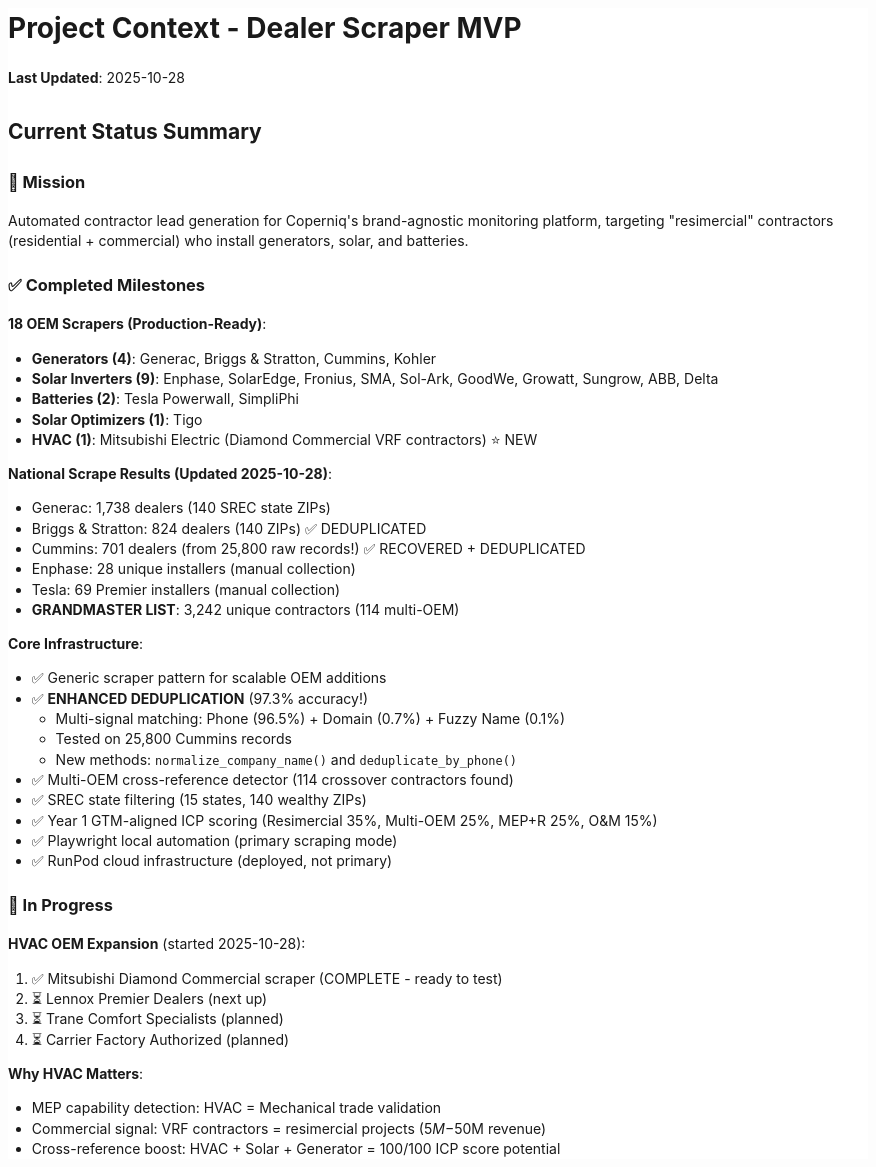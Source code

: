 # Project Context - Dealer Scraper MVP

**Last Updated**: 2025-10-28

## Current Status Summary

### 🎯 Mission
Automated contractor lead generation for Coperniq's brand-agnostic monitoring platform, targeting "resimercial" contractors (residential + commercial) who install generators, solar, and batteries.

### ✅ Completed Milestones

**18 OEM Scrapers (Production-Ready)**:
- **Generators (4)**: Generac, Briggs & Stratton, Cummins, Kohler
- **Solar Inverters (9)**: Enphase, SolarEdge, Fronius, SMA, Sol-Ark, GoodWe, Growatt, Sungrow, ABB, Delta
- **Batteries (2)**: Tesla Powerwall, SimpliPhi
- **Solar Optimizers (1)**: Tigo
- **HVAC (1)**: Mitsubishi Electric (Diamond Commercial VRF contractors) ⭐ NEW

**National Scrape Results (Updated 2025-10-28)**:
- Generac: 1,738 dealers (140 SREC state ZIPs)
- Briggs & Stratton: 824 dealers (140 ZIPs) ✅ DEDUPLICATED
- Cummins: 701 dealers (from 25,800 raw records!) ✅ RECOVERED + DEDUPLICATED
- Enphase: 28 unique installers (manual collection)
- Tesla: 69 Premier installers (manual collection)
- **GRANDMASTER LIST**: 3,242 unique contractors (114 multi-OEM)

**Core Infrastructure**:
- ✅ Generic scraper pattern for scalable OEM additions
- ✅ **ENHANCED DEDUPLICATION** (97.3% accuracy!)
  - Multi-signal matching: Phone (96.5%) + Domain (0.7%) + Fuzzy Name (0.1%)
  - Tested on 25,800 Cummins records
  - New methods: `normalize_company_name()` and `deduplicate_by_phone()`
- ✅ Multi-OEM cross-reference detector (114 crossover contractors found)
- ✅ SREC state filtering (15 states, 140 wealthy ZIPs)
- ✅ Year 1 GTM-aligned ICP scoring (Resimercial 35%, Multi-OEM 25%, MEP+R 25%, O&M 15%)
- ✅ Playwright local automation (primary scraping mode)
- ✅ RunPod cloud infrastructure (deployed, not primary)

### 🚧 In Progress

**HVAC OEM Expansion** (started 2025-10-28):
1. ✅ Mitsubishi Diamond Commercial scraper (COMPLETE - ready to test)
2. ⏳ Lennox Premier Dealers (next up)
3. ⏳ Trane Comfort Specialists (planned)
4. ⏳ Carrier Factory Authorized (planned)

**Why HVAC Matters**:
- MEP capability detection: HVAC = Mechanical trade validation
- Commercial signal: VRF contractors = resimercial projects ($5M-$50M revenue)
- Cross-reference boost: HVAC + Solar + Generator = 100/100 ICP score potential
